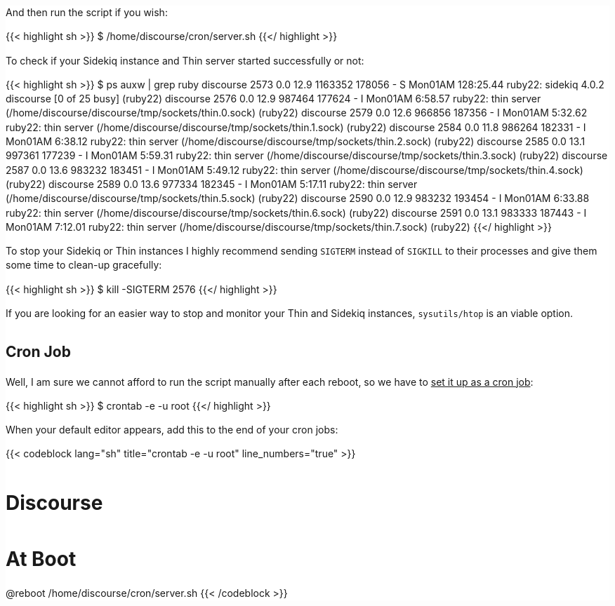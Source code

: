 And then run the script if you wish:

{{< highlight sh >}}
$ /home/discourse/cron/server.sh
{{</ highlight >}}

To check if your Sidekiq instance and Thin server started successfully or not:

{{< highlight sh >}}
$ ps auxw | grep ruby
discourse    2573   0.0 12.9 1163352 178056  -  S    Mon01AM  128:25.44 ruby22: sidekiq 4.0.2 discourse [0 of 25 busy] (ruby22)
discourse    2576   0.0 12.9  987464 177624  -  I    Mon01AM    6:58.57 ruby22: thin server (/home/discourse/discourse/tmp/sockets/thin.0.sock) (ruby22)
discourse    2579   0.0 12.6  966856 187356  -  I    Mon01AM    5:32.62 ruby22: thin server (/home/discourse/discourse/tmp/sockets/thin.1.sock) (ruby22)
discourse    2584   0.0 11.8  986264 182331  -  I    Mon01AM    6:38.12 ruby22: thin server (/home/discourse/discourse/tmp/sockets/thin.2.sock) (ruby22)
discourse    2585   0.0 13.1  997361 177239  -  I    Mon01AM    5:59.31 ruby22: thin server (/home/discourse/discourse/tmp/sockets/thin.3.sock) (ruby22)
discourse    2587   0.0 13.6  983232 183451  -  I    Mon01AM    5:49.12 ruby22: thin server (/home/discourse/discourse/tmp/sockets/thin.4.sock) (ruby22)
discourse    2589   0.0 13.6  977334 182345  -  I    Mon01AM    5:17.11 ruby22: thin server (/home/discourse/discourse/tmp/sockets/thin.5.sock) (ruby22)
discourse    2590   0.0 12.9  983232 193454  -  I    Mon01AM    6:33.88 ruby22: thin server (/home/discourse/discourse/tmp/sockets/thin.6.sock) (ruby22)
discourse    2591   0.0 13.1  983333 187443  -  I    Mon01AM    7:12.01 ruby22: thin server (/home/discourse/discourse/tmp/sockets/thin.7.sock) (ruby22)
{{</ highlight >}}

To stop your Sidekiq or Thin instances I highly recommend sending <code>SIGTERM</code> instead of <code>SIGKILL</code> to their processes and give them some time to clean-up gracefully:

{{< highlight sh >}}
$ kill -SIGTERM 2576
{{</ highlight >}}

If you are looking for an easier way to stop and monitor your Thin and Sidekiq instances, <code>sysutils/htop</code> is an viable option.


## Cron Job

Well, I am sure we cannot afford to run the script manually after each reboot, so we have to [set it up as a cron job](/blog/the-proper-way-of-adding-a-cron-job/):

{{< highlight sh >}}
$ crontab -e -u root
{{</ highlight >}}

When your default editor appears, add this to the end of your cron jobs:

{{< codeblock lang="sh" title="crontab -e -u root" line_numbers="true" >}}
# Discourse
# At Boot
@reboot     /home/discourse/cron/server.sh
{{< /codeblock >}}
